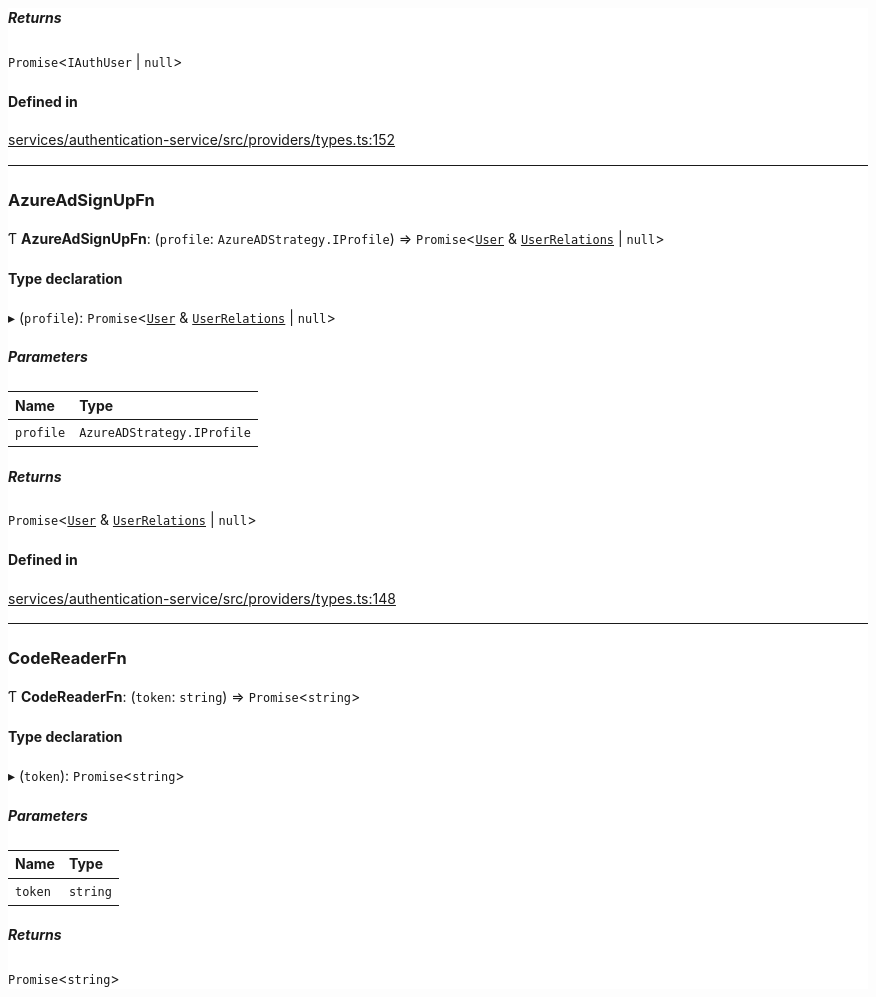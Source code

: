 ##### Returns

`Promise`<`IAuthUser` \| ``null``\>

#### Defined in

[services/authentication-service/src/providers/types.ts:152](https://github.com/sourcefuse/loopback4-microservice-catalog/blob/93a7f917/services/authentication-service/src/providers/types.ts#L152)

___

### AzureAdSignUpFn

Ƭ **AzureAdSignUpFn**: (`profile`: `AzureADStrategy.IProfile`) => `Promise`<[`User`](classes/User.md) & [`UserRelations`](interfaces/UserRelations.md) \| ``null``\>

#### Type declaration

▸ (`profile`): `Promise`<[`User`](classes/User.md) & [`UserRelations`](interfaces/UserRelations.md) \| ``null``\>

##### Parameters

| Name | Type |
| :------ | :------ |
| `profile` | `AzureADStrategy.IProfile` |

##### Returns

`Promise`<[`User`](classes/User.md) & [`UserRelations`](interfaces/UserRelations.md) \| ``null``\>

#### Defined in

[services/authentication-service/src/providers/types.ts:148](https://github.com/sourcefuse/loopback4-microservice-catalog/blob/93a7f917/services/authentication-service/src/providers/types.ts#L148)

___

### CodeReaderFn

Ƭ **CodeReaderFn**: (`token`: `string`) => `Promise`<`string`\>

#### Type declaration

▸ (`token`): `Promise`<`string`\>

##### Parameters

| Name | Type |
| :------ | :------ |
| `token` | `string` |

##### Returns

`Promise`<`string`\>
